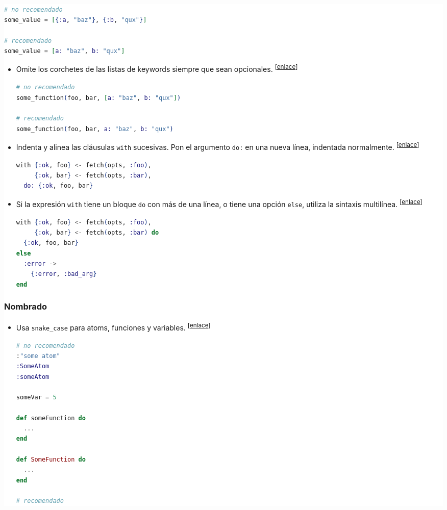   ```elixir
  # no recomendado
  some_value = [{:a, "baz"}, {:b, "qux"}]

  # recomendado
  some_value = [a: "baz", b: "qux"]
  ```

* <a name="keyword-list-brackets"></a>
  Omite los corchetes de las listas de keywords siempre que sean opcionales.
  <sup>[[enlace](#keyword-list-brackets)]</sup>

  ```elixir
  # no recomendado
  some_function(foo, bar, [a: "baz", b: "qux"])

  # recomendado
  some_function(foo, bar, a: "baz", b: "qux")
  ```

* <a name="with-clauses"></a>
  Indenta y alinea las cláusulas `with` sucesivas.
  Pon el argumento `do:` en una nueva línea, indentada normalmente.
  <sup>[[enlace](#with-clauses)]</sup>

  ```elixir
  with {:ok, foo} <- fetch(opts, :foo),
       {:ok, bar} <- fetch(opts, :bar),
    do: {:ok, foo, bar}
  ```

* <a name="with-else"></a>
  Si la expresión `with` tiene un bloque `do` con más de una línea, o tiene una opción
  `else`, utiliza la sintaxis multilínea.
  <sup>[[enlace](#with-else)]</sup>

  ```elixir
  with {:ok, foo} <- fetch(opts, :foo),
       {:ok, bar} <- fetch(opts, :bar) do
    {:ok, foo, bar}
  else
    :error ->
      {:error, :bad_arg}
  end
  ```

### Nombrado

* <a name="snake-case"></a>
  Usa `snake_case` para atoms, funciones y variables.
  <sup>[[enlace](#snake-case)]</sup>

  ```elixir
  # no recomendado
  :"some atom"
  :SomeAtom
  :someAtom

  someVar = 5

  def someFunction do
    ...
  end

  def SomeFunction do
    ...
  end

  # recomendado
  ```

[Chinese Traditional]: https://github.com/elixirtw/elixir_style_guide/blob/master/README_zhTW.md
[Code Analysis]: https://github.com/h4cc/awesome-elixir#code-analysis
[Code Of Conduct]: https://github.com/christopheradams/elixir_style_guide/blob/master/CODE_OF_CONDUCT.md
[Conflicting Aliases]: https://elixirforum.com/t/using-aliases-for-fubar-fubar-named-module/1723
[Contributing]: https://github.com/elixir-lang/elixir/blob/master/CODE_OF_CONDUCT.md
[Contributors]: https://github.com/christopheradams/elixir_style_guide/graphs/contributors
[Elixir Style Guide]: https://github.com/christopheradams/elixir_style_guide
[Elixir]: http://elixir-lang.org
[ExDoc]: https://github.com/elixir-lang/ex_doc
[ExUnit]: https://hexdocs.pm/ex_unit/ExUnit.html
[Guard Expressions]: http://elixir-lang.org/getting-started/case-cond-and-if.html#expressions-in-guard-clauses
[Hex]: https://hex.pm/packages
[License]: http://creativecommons.org/licenses/by/3.0/deed.en_US
[Module Attributes]: http://elixir-lang.org/getting-started/module-attributes.html#as-annotations
[Ruby community style guide]: https://github.com/bbatsov/ruby-style-guide
[Sentence Spacing]: http://en.wikipedia.org/wiki/Sentence_spacing
[Stargazers]: https://github.com/christopheradams/elixir_style_guide/stargazers